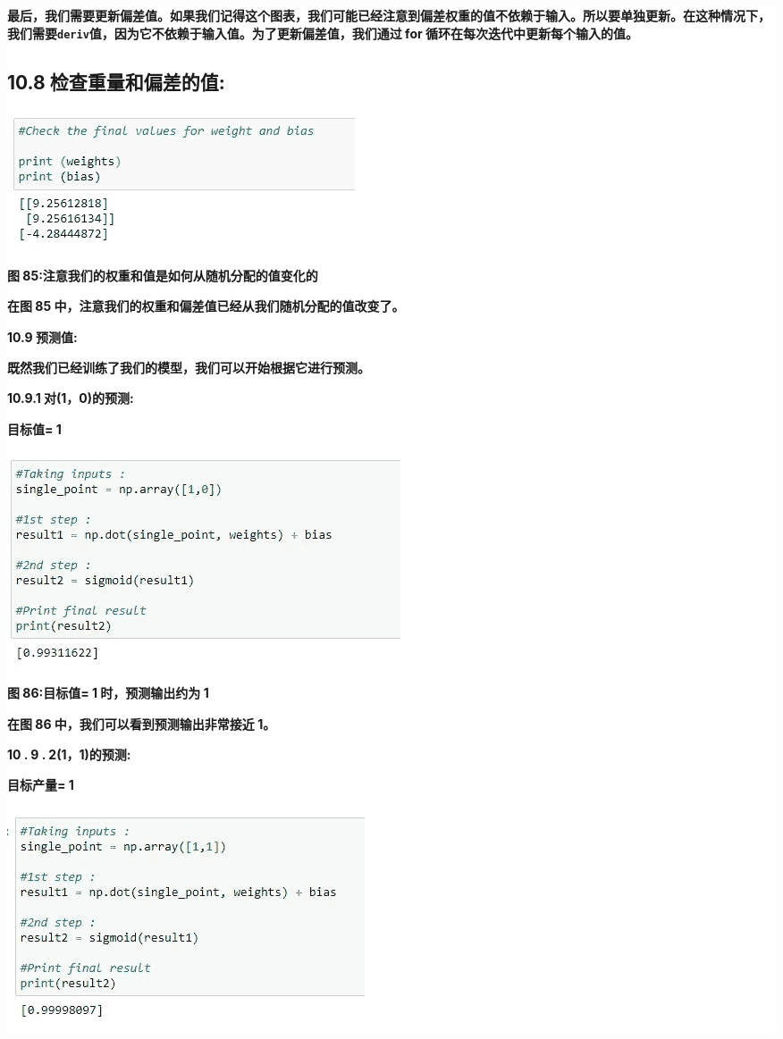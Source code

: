 **最后，我们需要更新偏差值。如果我们记得这个图表，我们可能已经注意到偏差权重的值不依赖于输入。所以要单独更新。在这种情况下，我们需要`deriv`值，因为它不依赖于输入值。为了更新偏差值，我们通过 for 循环在每次迭代中更新每个输入的值。**

## ****10.8 检查重量和偏差的值:****

**![](img/7797583347d4507508ca6e5dd0689c20.png)**

**图 85:注意我们的权重和值是如何从随机分配的值变化的**

**在图 85 中，注意我们的权重和偏差值已经从我们随机分配的值改变了。**

****10.9 预测值:****

**既然我们已经训练了我们的模型，我们可以开始根据它进行预测。**

****10.9.1 对(1，0)的预测:****

**目标值= 1**

**![](img/6e3b2227a886986f34605a27fbd6cdd4.png)**

**图 86:目标值= 1 时，预测输出约为 1**

**在图 86 中，我们可以看到预测输出非常接近 1。**

****10 . 9 . 2(1，1)的预测:****

**目标产量= 1**

**![](img/7bfb4bcfa54ecc20068bc4b43c01672d.png)**

